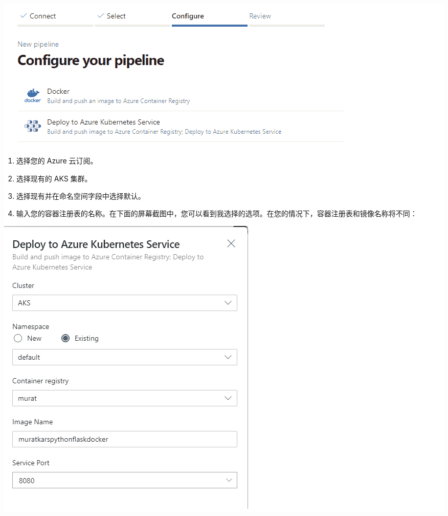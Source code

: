 ![](img/410573a4-1b7f-4467-9883-18a1d673fb84.png)

1.  选择您的 Azure 云订阅。

1.  选择现有的 AKS 集群。

1.  选择现有并在命名空间字段中选择默认。

1.  输入您的容器注册表的名称。在下面的屏幕截图中，您可以看到我选择的选项。在您的情况下，容器注册表和镜像名称将不同：

![](img/7a16daf7-6ec7-4906-b310-a2667ebe2639.png)
